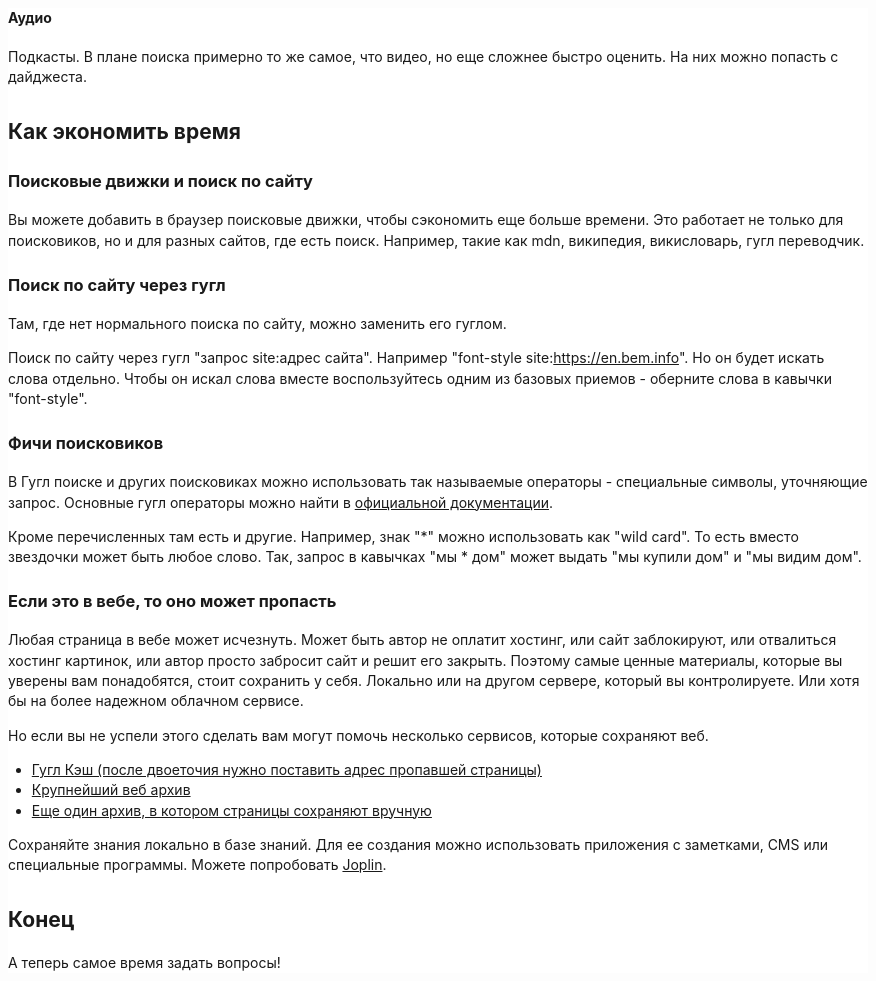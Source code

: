 #### Аудио

Подкасты. В плане поиска примерно то же самое, что видео, но еще сложнее быстро оценить. На них можно попасть с дайджеста.

## Как экономить время

### Поисковые движки и поиск по сайту

Вы можете добавить в браузер поисковые движки, чтобы сэкономить еще больше времени. Это работает не только для поисковиков, но и для разных сайтов, где есть поиск. Например, такие как mdn, википедия, викисловарь, гугл переводчик.

### Поиск по сайту через гугл

Там, где нет нормального поиска по сайту, можно заменить его гуглом.

Поиск по сайту через гугл "запрос site:адрес сайта". Например "font-style site:https://en.bem.info". Но он будет искать слова отдельно. Чтобы он искал слова вместе воспользуйтесь одним из базовых приемов - оберните слова в кавычки "font-style".

### Фичи поисковиков

В Гугл поиске и других поисковиках можно использовать так называемые операторы - специальные символы, уточняющие запрос. Основные гугл операторы можно найти в [официальной документации](https://support.google.com/websearch/answer/2466433?hl=ru).

Кроме перечисленных там есть и другие. Например, знак "*" можно использовать как "wild card". То есть вместо звездочки может быть любое слово. Так, запрос в кавычках "мы * дом" может выдать "мы купили дом" и "мы видим дом".

### Если это в вебе, то оно может пропасть 

Любая страница в вебе может исчезнуть. Может быть автор не оплатит хостинг, или сайт заблокируют, или отвалиться хостинг картинок, или автор просто забросит сайт и решит его закрыть. 
Поэтому самые ценные материалы, которые вы уверены вам понадобятся, стоит сохранить у себя. Локально или на другом сервере, который вы контролируете. Или хотя бы на более надежном облачном сервисе. 

Но если вы не успели этого сделать вам могут помочь несколько сервисов, которые сохраняют веб.

* [Гугл Кэш (после двоеточия нужно поставить адрес пропавшей страницы)](http://webcache.googleusercontent.com/search?q=cache:)
* [Крупнейший веб архив](https://web.archive.org/)
* [Еще один архив, в котором страницы сохраняют вручную](http://archive.is/)

Сохраняйте знания локально в базе знаний. Для ее создания можно использовать приложения с заметками, CMS или специальные программы. Можете попробовать [Joplin](https://joplinapp.org/).</p>

## Конец

А теперь самое время задать вопросы!